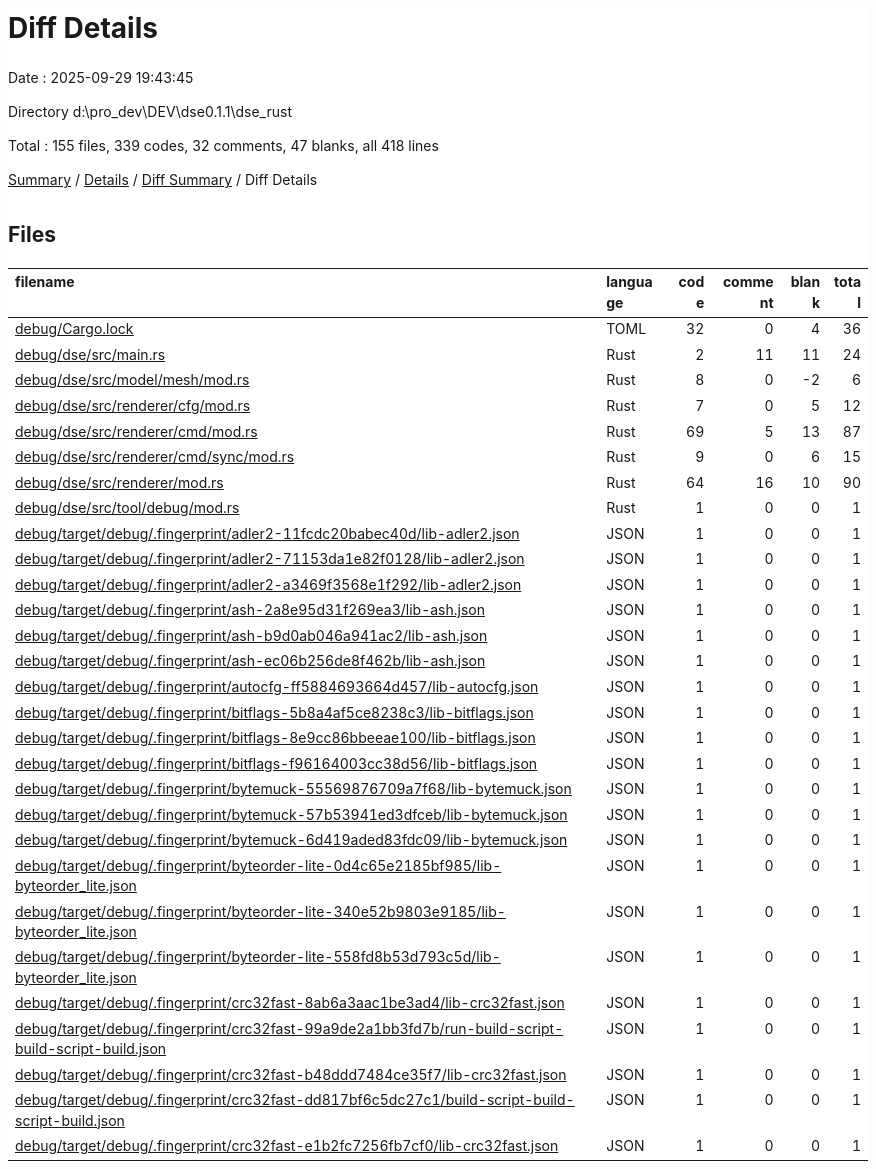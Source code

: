 # Diff Details

Date : 2025-09-29 19:43:45

Directory d:\\pro_dev\\DEV\\dse0.1.1\\dse_rust

Total : 155 files,  339 codes, 32 comments, 47 blanks, all 418 lines

[Summary](results.md) / [Details](details.md) / [Diff Summary](diff.md) / Diff Details

## Files
| filename | language | code | comment | blank | total |
| :--- | :--- | ---: | ---: | ---: | ---: |
| [debug/Cargo.lock](/debug/Cargo.lock) | TOML | 32 | 0 | 4 | 36 |
| [debug/dse/src/main.rs](/debug/dse/src/main.rs) | Rust | 2 | 11 | 11 | 24 |
| [debug/dse/src/model/mesh/mod.rs](/debug/dse/src/model/mesh/mod.rs) | Rust | 8 | 0 | -2 | 6 |
| [debug/dse/src/renderer/cfg/mod.rs](/debug/dse/src/renderer/cfg/mod.rs) | Rust | 7 | 0 | 5 | 12 |
| [debug/dse/src/renderer/cmd/mod.rs](/debug/dse/src/renderer/cmd/mod.rs) | Rust | 69 | 5 | 13 | 87 |
| [debug/dse/src/renderer/cmd/sync/mod.rs](/debug/dse/src/renderer/cmd/sync/mod.rs) | Rust | 9 | 0 | 6 | 15 |
| [debug/dse/src/renderer/mod.rs](/debug/dse/src/renderer/mod.rs) | Rust | 64 | 16 | 10 | 90 |
| [debug/dse/src/tool/debug/mod.rs](/debug/dse/src/tool/debug/mod.rs) | Rust | 1 | 0 | 0 | 1 |
| [debug/target/debug/.fingerprint/adler2-11fcdc20babec40d/lib-adler2.json](/debug/target/debug/.fingerprint/adler2-11fcdc20babec40d/lib-adler2.json) | JSON | 1 | 0 | 0 | 1 |
| [debug/target/debug/.fingerprint/adler2-71153da1e82f0128/lib-adler2.json](/debug/target/debug/.fingerprint/adler2-71153da1e82f0128/lib-adler2.json) | JSON | 1 | 0 | 0 | 1 |
| [debug/target/debug/.fingerprint/adler2-a3469f3568e1f292/lib-adler2.json](/debug/target/debug/.fingerprint/adler2-a3469f3568e1f292/lib-adler2.json) | JSON | 1 | 0 | 0 | 1 |
| [debug/target/debug/.fingerprint/ash-2a8e95d31f269ea3/lib-ash.json](/debug/target/debug/.fingerprint/ash-2a8e95d31f269ea3/lib-ash.json) | JSON | 1 | 0 | 0 | 1 |
| [debug/target/debug/.fingerprint/ash-b9d0ab046a941ac2/lib-ash.json](/debug/target/debug/.fingerprint/ash-b9d0ab046a941ac2/lib-ash.json) | JSON | 1 | 0 | 0 | 1 |
| [debug/target/debug/.fingerprint/ash-ec06b256de8f462b/lib-ash.json](/debug/target/debug/.fingerprint/ash-ec06b256de8f462b/lib-ash.json) | JSON | 1 | 0 | 0 | 1 |
| [debug/target/debug/.fingerprint/autocfg-ff5884693664d457/lib-autocfg.json](/debug/target/debug/.fingerprint/autocfg-ff5884693664d457/lib-autocfg.json) | JSON | 1 | 0 | 0 | 1 |
| [debug/target/debug/.fingerprint/bitflags-5b8a4af5ce8238c3/lib-bitflags.json](/debug/target/debug/.fingerprint/bitflags-5b8a4af5ce8238c3/lib-bitflags.json) | JSON | 1 | 0 | 0 | 1 |
| [debug/target/debug/.fingerprint/bitflags-8e9cc86bbeeae100/lib-bitflags.json](/debug/target/debug/.fingerprint/bitflags-8e9cc86bbeeae100/lib-bitflags.json) | JSON | 1 | 0 | 0 | 1 |
| [debug/target/debug/.fingerprint/bitflags-f96164003cc38d56/lib-bitflags.json](/debug/target/debug/.fingerprint/bitflags-f96164003cc38d56/lib-bitflags.json) | JSON | 1 | 0 | 0 | 1 |
| [debug/target/debug/.fingerprint/bytemuck-55569876709a7f68/lib-bytemuck.json](/debug/target/debug/.fingerprint/bytemuck-55569876709a7f68/lib-bytemuck.json) | JSON | 1 | 0 | 0 | 1 |
| [debug/target/debug/.fingerprint/bytemuck-57b53941ed3dfceb/lib-bytemuck.json](/debug/target/debug/.fingerprint/bytemuck-57b53941ed3dfceb/lib-bytemuck.json) | JSON | 1 | 0 | 0 | 1 |
| [debug/target/debug/.fingerprint/bytemuck-6d419aded83fdc09/lib-bytemuck.json](/debug/target/debug/.fingerprint/bytemuck-6d419aded83fdc09/lib-bytemuck.json) | JSON | 1 | 0 | 0 | 1 |
| [debug/target/debug/.fingerprint/byteorder-lite-0d4c65e2185bf985/lib-byteorder\_lite.json](/debug/target/debug/.fingerprint/byteorder-lite-0d4c65e2185bf985/lib-byteorder_lite.json) | JSON | 1 | 0 | 0 | 1 |
| [debug/target/debug/.fingerprint/byteorder-lite-340e52b9803e9185/lib-byteorder\_lite.json](/debug/target/debug/.fingerprint/byteorder-lite-340e52b9803e9185/lib-byteorder_lite.json) | JSON | 1 | 0 | 0 | 1 |
| [debug/target/debug/.fingerprint/byteorder-lite-558fd8b53d793c5d/lib-byteorder\_lite.json](/debug/target/debug/.fingerprint/byteorder-lite-558fd8b53d793c5d/lib-byteorder_lite.json) | JSON | 1 | 0 | 0 | 1 |
| [debug/target/debug/.fingerprint/crc32fast-8ab6a3aac1be3ad4/lib-crc32fast.json](/debug/target/debug/.fingerprint/crc32fast-8ab6a3aac1be3ad4/lib-crc32fast.json) | JSON | 1 | 0 | 0 | 1 |
| [debug/target/debug/.fingerprint/crc32fast-99a9de2a1bb3fd7b/run-build-script-build-script-build.json](/debug/target/debug/.fingerprint/crc32fast-99a9de2a1bb3fd7b/run-build-script-build-script-build.json) | JSON | 1 | 0 | 0 | 1 |
| [debug/target/debug/.fingerprint/crc32fast-b48ddd7484ce35f7/lib-crc32fast.json](/debug/target/debug/.fingerprint/crc32fast-b48ddd7484ce35f7/lib-crc32fast.json) | JSON | 1 | 0 | 0 | 1 |
| [debug/target/debug/.fingerprint/crc32fast-dd817bf6c5dc27c1/build-script-build-script-build.json](/debug/target/debug/.fingerprint/crc32fast-dd817bf6c5dc27c1/build-script-build-script-build.json) | JSON | 1 | 0 | 0 | 1 |
| [debug/target/debug/.fingerprint/crc32fast-e1b2fc7256fb7cf0/lib-crc32fast.json](/debug/target/debug/.fingerprint/crc32fast-e1b2fc7256fb7cf0/lib-crc32fast.json) | JSON | 1 | 0 | 0 | 1 |